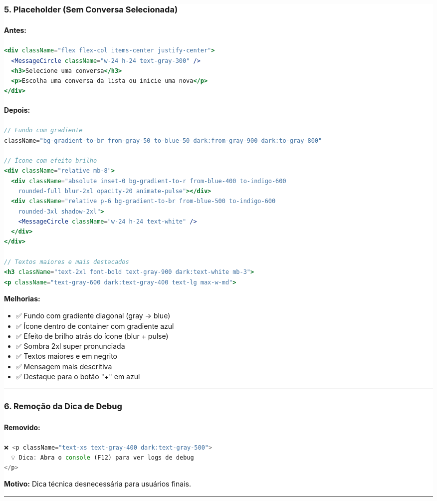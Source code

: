 ### 5. **Placeholder (Sem Conversa Selecionada)**

#### Antes:
```jsx
<div className="flex flex-col items-center justify-center">
  <MessageCircle className="w-24 h-24 text-gray-300" />
  <h3>Selecione uma conversa</h3>
  <p>Escolha uma conversa da lista ou inicie uma nova</p>
</div>
```

#### Depois:
```jsx
// Fundo com gradiente
className="bg-gradient-to-br from-gray-50 to-blue-50 dark:from-gray-900 dark:to-gray-800"

// Ícone com efeito brilho
<div className="relative mb-8">
  <div className="absolute inset-0 bg-gradient-to-r from-blue-400 to-indigo-600 
    rounded-full blur-2xl opacity-20 animate-pulse"></div>
  <div className="relative p-6 bg-gradient-to-br from-blue-500 to-indigo-600 
    rounded-3xl shadow-2xl">
    <MessageCircle className="w-24 h-24 text-white" />
  </div>
</div>

// Textos maiores e mais destacados
<h3 className="text-2xl font-bold text-gray-900 dark:text-white mb-3">
<p className="text-gray-600 dark:text-gray-400 text-lg max-w-md">
```

**Melhorias:**
- ✅ Fundo com gradiente diagonal (gray → blue)
- ✅ Ícone dentro de container com gradiente azul
- ✅ Efeito de brilho atrás do ícone (blur + pulse)
- ✅ Sombra 2xl super pronunciada
- ✅ Textos maiores e em negrito
- ✅ Mensagem mais descritiva
- ✅ Destaque para o botão "+" em azul

---

### 6. **Remoção da Dica de Debug**

#### Removido:
```jsx
❌ <p className="text-xs text-gray-400 dark:text-gray-500">
  💡 Dica: Abra o console (F12) para ver logs de debug
</p>
```

**Motivo:** Dica técnica desnecessária para usuários finais.

---